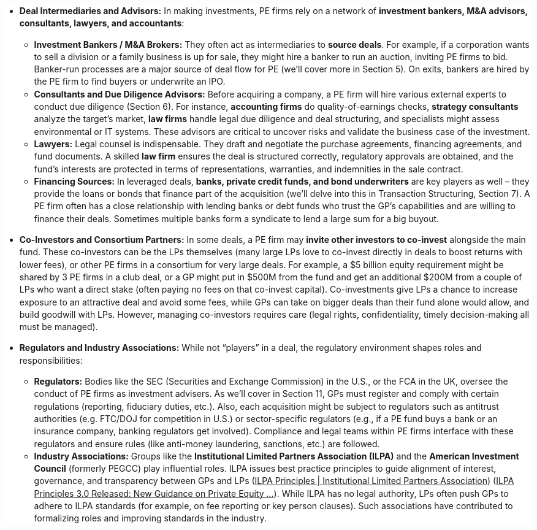 - **Deal Intermediaries and Advisors:** In making investments, PE firms rely on a network of **investment bankers, M&A advisors, consultants, lawyers, and accountants**:
  - **Investment Bankers / M&A Brokers:** They often act as intermediaries to **source deals**. For example, if a corporation wants to sell a division or a family business is up for sale, they might hire a banker to run an auction, inviting PE firms to bid. Banker-run processes are a major source of deal flow for PE (we’ll cover more in Section 5). On exits, bankers are hired by the PE firm to find buyers or underwrite an IPO.
  - **Consultants and Due Diligence Advisors:** Before acquiring a company, a PE firm will hire various external experts to conduct due diligence (Section 6). For instance, **accounting firms** do quality-of-earnings checks, **strategy consultants** analyze the target’s market, **law firms** handle legal due diligence and deal structuring, and specialists might assess environmental or IT systems. These advisors are critical to uncover risks and validate the business case of the investment.
  - **Lawyers:** Legal counsel is indispensable. They draft and negotiate the purchase agreements, financing agreements, and fund documents. A skilled **law firm** ensures the deal is structured correctly, regulatory approvals are obtained, and the fund’s interests are protected in terms of representations, warranties, and indemnities in the sale contract.
  - **Financing Sources:** In leveraged deals, **banks, private credit funds, and bond underwriters** are key players as well – they provide the loans or bonds that finance part of the acquisition (we’ll delve into this in Transaction Structuring, Section 7). A PE firm often has a close relationship with lending banks or debt funds who trust the GP’s capabilities and are willing to finance their deals. Sometimes multiple banks form a syndicate to lend a large sum for a big buyout.
- **Co-Investors and Consortium Partners:** In some deals, a PE firm may **invite other investors to co-invest** alongside the main fund. These co-investors can be the LPs themselves (many large LPs love to co-invest directly in deals to boost returns with lower fees), or other PE firms in a consortium for very large deals. For example, a $5 billion equity requirement might be shared by 3 PE firms in a club deal, or a GP might put in $500M from the fund and get an additional $200M from a couple of LPs who want a direct stake (often paying no fees on that co-invest capital). Co-investments give LPs a chance to increase exposure to an attractive deal and avoid some fees, while GPs can take on bigger deals than their fund alone would allow, and build goodwill with LPs. However, managing co-investors requires care (legal rights, confidentiality, timely decision-making all must be managed).

- **Regulators and Industry Associations:** While not “players” in a deal, the regulatory environment shapes roles and responsibilities:

  - **Regulators:** Bodies like the SEC (Securities and Exchange Commission) in the U.S., or the FCA in the UK, oversee the conduct of PE firms as investment advisers. As we’ll cover in Section 11, GPs must register and comply with certain regulations (reporting, fiduciary duties, etc.). Also, each acquisition might be subject to regulators such as antitrust authorities (e.g. FTC/DOJ for competition in U.S.) or sector-specific regulators (e.g., if a PE fund buys a bank or an insurance company, banking regulators get involved). Compliance and legal teams within PE firms interface with these regulators and ensure rules (like anti-money laundering, sanctions, etc.) are followed.
  - **Industry Associations:** Groups like the **Institutional Limited Partners Association (ILPA)** and the **American Investment Council** (formerly PEGCC) play influential roles. ILPA issues best practice principles to guide alignment of interest, governance, and transparency between GPs and LPs ([ILPA Principles | Institutional Limited Partners Association](https://ilpa.org/industry-guidance/principles-best-practices/ilpa-principles/#:~:text=ILPA%20Principles%20,of%20interest%2C%20governance%2C%20and%20transparency)) ([ILPA Principles 3.0 Released: New Guidance on Private Equity ...](https://www.noerr.com/en/insights/ilpa-principles-30-released-new-guidance-on-private-equity-fund-terms---first-experiences#:~:text=ILPA%20Principles%203,)). While ILPA has no legal authority, LPs often push GPs to adhere to ILPA standards (for example, on fee reporting or key person clauses). Such associations have contributed to formalizing roles and improving standards in the industry.
